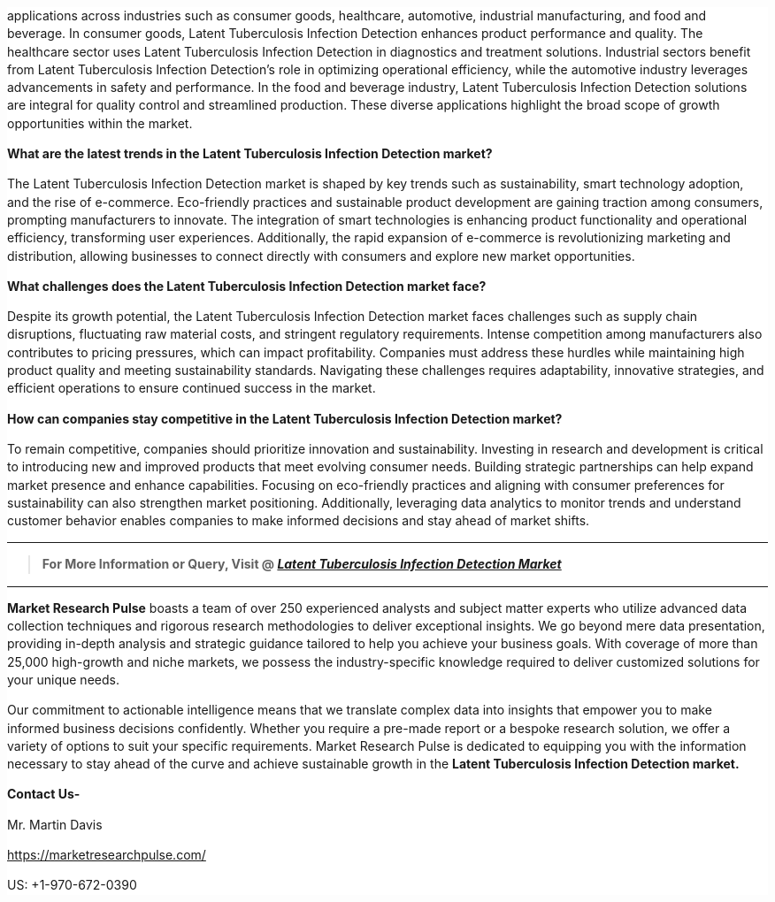 applications across industries such as consumer goods, healthcare, automotive, industrial manufacturing, and food and beverage. In consumer goods, Latent Tuberculosis Infection Detection enhances product performance and quality. The healthcare sector uses Latent Tuberculosis Infection Detection in diagnostics and treatment solutions. Industrial sectors benefit from Latent Tuberculosis Infection Detection&rsquo;s role in optimizing operational efficiency, while the automotive industry leverages advancements in safety and performance. In the food and beverage industry, Latent Tuberculosis Infection Detection solutions are integral for quality control and streamlined production. These diverse applications highlight the broad scope of growth opportunities within the market.</p><p><strong>What are the latest trends in the Latent Tuberculosis Infection Detection market?</strong></p><p>The Latent Tuberculosis Infection Detection market is shaped by key trends such as sustainability, smart technology adoption, and the rise of e-commerce. Eco-friendly practices and sustainable product development are gaining traction among consumers, prompting manufacturers to innovate. The integration of smart technologies is enhancing product functionality and operational efficiency, transforming user experiences. Additionally, the rapid expansion of e-commerce is revolutionizing marketing and distribution, allowing businesses to connect directly with consumers and explore new market opportunities.</p><p><strong>What challenges does the Latent Tuberculosis Infection Detection market face?</strong></p><p>Despite its growth potential, the Latent Tuberculosis Infection Detection market faces challenges such as supply chain disruptions, fluctuating raw material costs, and stringent regulatory requirements. Intense competition among manufacturers also contributes to pricing pressures, which can impact profitability. Companies must address these hurdles while maintaining high product quality and meeting sustainability standards. Navigating these challenges requires adaptability, innovative strategies, and efficient operations to ensure continued success in the market.</p><p><strong>How can companies stay competitive in the Latent Tuberculosis Infection Detection market?</strong></p><p>To remain competitive, companies should prioritize innovation and sustainability. Investing in research and development is critical to introducing new and improved products that meet evolving consumer needs. Building strategic partnerships can help expand market presence and enhance capabilities. Focusing on eco-friendly practices and aligning with consumer preferences for sustainability can also strengthen market positioning. Additionally, leveraging data analytics to monitor trends and understand customer behavior enables companies to make informed decisions and stay ahead of market shifts.</p><hr /><blockquote><p><strong>For More Information or Query, Visit @&nbsp;<em><a href="https://marketresearchpulse.com/report/147465/latent-tuberculosis-infection-detection-market?utm_source=Linkedin&utm_medium=019">Latent Tuberculosis Infection Detection Market</a></em></strong></p></blockquote><hr /><p><strong>Market Research Pulse</strong> boasts a team of over 250 experienced analysts and subject matter experts who utilize advanced data collection techniques and rigorous research methodologies to deliver exceptional insights. We go beyond mere data presentation, providing in-depth analysis and strategic guidance tailored to help you achieve your business goals. With coverage of more than 25,000 high-growth and niche markets, we possess the industry-specific knowledge required to deliver customized solutions for your unique needs.</p><p>Our commitment to actionable intelligence means that we translate complex data into insights that empower you to make informed business decisions confidently. Whether you require a pre-made report or a bespoke research solution, we offer a variety of options to suit your specific requirements. Market Research Pulse is dedicated to equipping you with the information necessary to stay ahead of the curve and achieve sustainable growth in the <strong>Latent Tuberculosis Infection Detection market.</strong></p><p><strong>Contact Us-</strong></p><p>Mr. Martin Davis</p><p>https://marketresearchpulse.com/</p><p>US: +1-970-672-0390</p>
